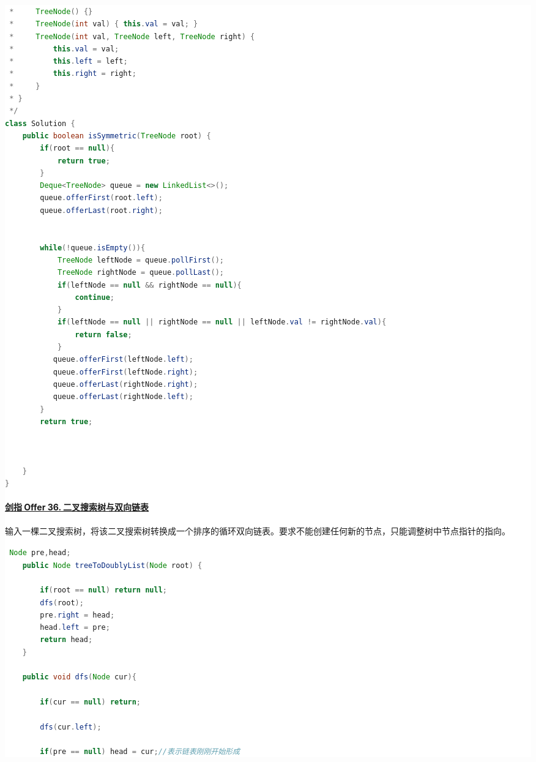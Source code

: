 ```java
 *     TreeNode() {}
 *     TreeNode(int val) { this.val = val; }
 *     TreeNode(int val, TreeNode left, TreeNode right) {
 *         this.val = val;
 *         this.left = left;
 *         this.right = right;
 *     }
 * }
 */
class Solution {
    public boolean isSymmetric(TreeNode root) {
        if(root == null){
            return true;
        }
        Deque<TreeNode> queue = new LinkedList<>();
        queue.offerFirst(root.left);
        queue.offerLast(root.right);


        while(!queue.isEmpty()){
            TreeNode leftNode = queue.pollFirst();
            TreeNode rightNode = queue.pollLast();
            if(leftNode == null && rightNode == null){
                continue;
            }
            if(leftNode == null || rightNode == null || leftNode.val != rightNode.val){
                return false;
            }
           queue.offerFirst(leftNode.left);
           queue.offerFirst(leftNode.right);
           queue.offerLast(rightNode.right);
           queue.offerLast(rightNode.left);        
        }
        return true;

        

    }
}
```

#### [剑指 Offer 36. 二叉搜索树与双向链表](https://leetcode-cn.com/problems/er-cha-sou-suo-shu-yu-shuang-xiang-lian-biao-lcof/)

输入一棵二叉搜索树，将该二叉搜索树转换成一个排序的循环双向链表。要求不能创建任何新的节点，只能调整树中节点指针的指向。

 ```java
  Node pre,head;
     public Node treeToDoublyList(Node root) {
 
         if(root == null) return null;
         dfs(root);
         pre.right = head;
         head.left = pre;
         return head;    
     }
 
     public void dfs(Node cur){
 
         if(cur == null) return;
 
         dfs(cur.left);
 
         if(pre == null) head = cur;//表示链表刚刚开始形成
 ```